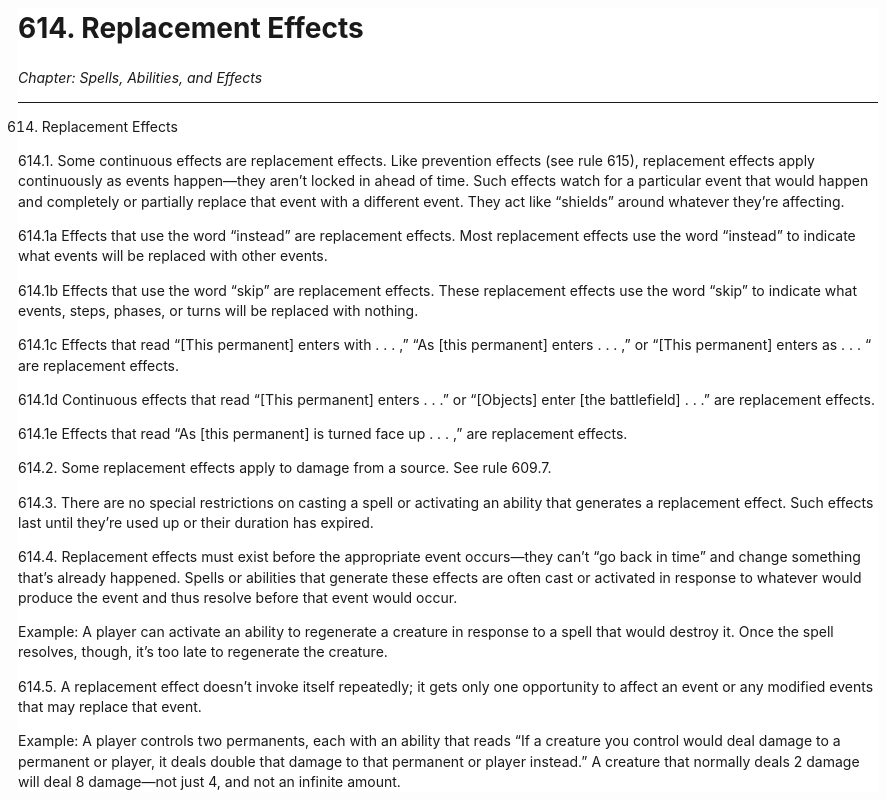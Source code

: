 # 614. Replacement Effects

*Chapter: Spells, Abilities, and Effects*

---

614. Replacement Effects



614.1. Some continuous effects are replacement effects. Like prevention effects (see rule 615), replacement effects apply continuously as events happen—they aren’t locked in ahead of time. Such effects watch for a particular event that would happen and completely or partially replace that event with a different event. They act like “shields” around whatever they’re affecting.



614.1a Effects that use the word “instead” are replacement effects. Most replacement effects use the word “instead” to indicate what events will be replaced with other events.



614.1b Effects that use the word “skip” are replacement effects. These replacement effects use the word “skip” to indicate what events, steps, phases, or turns will be replaced with nothing.



614.1c Effects that read “[This permanent] enters with . . . ,” “As [this permanent] enters . . . ,” or “[This permanent] enters as . . . “ are replacement effects.



614.1d Continuous effects that read “[This permanent] enters . . .” or “[Objects] enter [the battlefield] . . .” are replacement effects.



614.1e Effects that read “As [this permanent] is turned face up . . . ,” are replacement effects.



614.2. Some replacement effects apply to damage from a source. See rule 609.7.



614.3. There are no special restrictions on casting a spell or activating an ability that generates a replacement effect. Such effects last until they’re used up or their duration has expired.



614.4. Replacement effects must exist before the appropriate event occurs—they can’t “go back in time” and change something that’s already happened. Spells or abilities that generate these effects are often cast or activated in response to whatever would produce the event and thus resolve before that event would occur.

Example: A player can activate an ability to regenerate a creature in response to a spell that would destroy it. Once the spell resolves, though, it’s too late to regenerate the creature.



614.5. A replacement effect doesn’t invoke itself repeatedly; it gets only one opportunity to affect an event or any modified events that may replace that event.

Example: A player controls two permanents, each with an ability that reads “If a creature you control would deal damage to a permanent or player, it deals double that damage to that permanent or player instead.” A creature that normally deals 2 damage will deal 8 damage—not just 4, and not an infinite amount.

